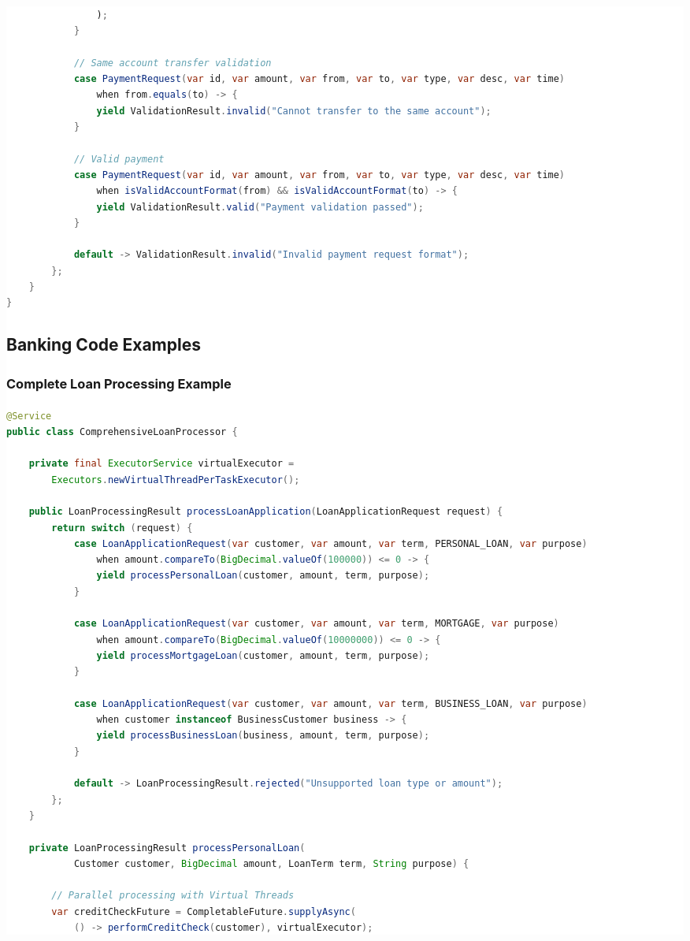 ```java
                );
            }
            
            // Same account transfer validation
            case PaymentRequest(var id, var amount, var from, var to, var type, var desc, var time) 
                when from.equals(to) -> {
                yield ValidationResult.invalid("Cannot transfer to the same account");
            }
            
            // Valid payment
            case PaymentRequest(var id, var amount, var from, var to, var type, var desc, var time) 
                when isValidAccountFormat(from) && isValidAccountFormat(to) -> {
                yield ValidationResult.valid("Payment validation passed");
            }
            
            default -> ValidationResult.invalid("Invalid payment request format");
        };
    }
}
```

## Banking Code Examples

### Complete Loan Processing Example

```java
@Service
public class ComprehensiveLoanProcessor {
    
    private final ExecutorService virtualExecutor = 
        Executors.newVirtualThreadPerTaskExecutor();
    
    public LoanProcessingResult processLoanApplication(LoanApplicationRequest request) {
        return switch (request) {
            case LoanApplicationRequest(var customer, var amount, var term, PERSONAL_LOAN, var purpose) 
                when amount.compareTo(BigDecimal.valueOf(100000)) <= 0 -> {
                yield processPersonalLoan(customer, amount, term, purpose);
            }
            
            case LoanApplicationRequest(var customer, var amount, var term, MORTGAGE, var purpose) 
                when amount.compareTo(BigDecimal.valueOf(10000000)) <= 0 -> {
                yield processMortgageLoan(customer, amount, term, purpose);
            }
            
            case LoanApplicationRequest(var customer, var amount, var term, BUSINESS_LOAN, var purpose) 
                when customer instanceof BusinessCustomer business -> {
                yield processBusinessLoan(business, amount, term, purpose);
            }
            
            default -> LoanProcessingResult.rejected("Unsupported loan type or amount");
        };
    }
    
    private LoanProcessingResult processPersonalLoan(
            Customer customer, BigDecimal amount, LoanTerm term, String purpose) {
        
        // Parallel processing with Virtual Threads
        var creditCheckFuture = CompletableFuture.supplyAsync(
            () -> performCreditCheck(customer), virtualExecutor);
```